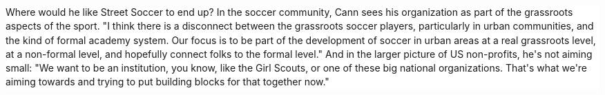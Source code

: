 <p>Where would he like Street Soccer to end up? In the soccer community, Cann sees his organization as part of the grassroots aspects of the sport. &quot;I think there is a disconnect between the grassroots soccer players, particularly in urban communities, and the kind of formal academy system. Our focus is to be part of the development of soccer in urban areas at a real grassroots level, at a non-formal level, and hopefully connect folks to the formal level.&quot;  And in the larger picture of US non-profits, he&apos;s not aiming small: &quot;We want to be an institution, you know, like the Girl Scouts, or one of these big national organizations. That&apos;s what we&apos;re aiming towards and trying to put building blocks for that together now.&quot;</p>					
										
									
				